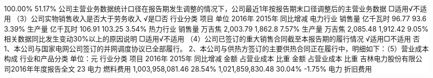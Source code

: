 100.00%
51.17%
公司主营业务数据统计口径在报告期发生调整的情况下，公司最近1年按报告期末口径调整后的主营业务数据
□适用√不适用
（3）公司实物销售收入是否大于劳务收入
√是□否
行业分类
项目
单位
2016年
2015年
同比增减
电力行业
销售量
亿千瓦时
96.77
93.6
3.39%
生产量
亿千瓦时
106.91
103.25
3.54%
热力行业
销售量
万吉焦
2,003.79
1,862.8
7.57%
生产量
万吉焦
2,085.48
1,912.42
9.05%
相关数据同比发生变动30%以上的原因说明
□适用√不适用
（4）公司已签订的重大销售合同截至本报告期的履行情况
√适用□不适用
否1、本公司与国家电网公司签订的并网调度协议已全部履行。
2、本公司与供热方签订的主要供热合同正在履行中，明细如下：（5）营业成本构成
行业和产品分类
单位：元
行业分类
项目
2016年
2015年
同比增减
金额
占营业成本
比重
金额
占营业成本
比重
吉林电力股份有限公司2016年年度报告全文
23
电力
燃料费用
1,003,958,081.46
28.54%
1,021,859,830.48
30.04%
-1.75%
电力
折旧费用
